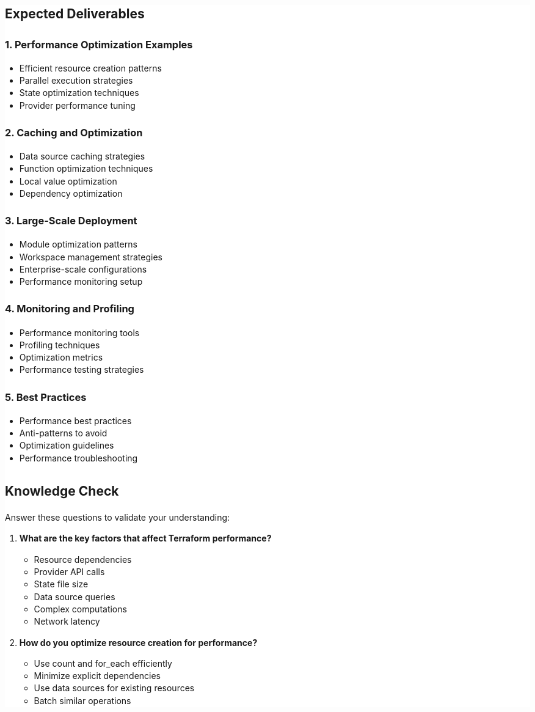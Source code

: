 ## Expected Deliverables

### 1. Performance Optimization Examples
- Efficient resource creation patterns
- Parallel execution strategies
- State optimization techniques
- Provider performance tuning

### 2. Caching and Optimization
- Data source caching strategies
- Function optimization techniques
- Local value optimization
- Dependency optimization

### 3. Large-Scale Deployment
- Module optimization patterns
- Workspace management strategies
- Enterprise-scale configurations
- Performance monitoring setup

### 4. Monitoring and Profiling
- Performance monitoring tools
- Profiling techniques
- Optimization metrics
- Performance testing strategies

### 5. Best Practices
- Performance best practices
- Anti-patterns to avoid
- Optimization guidelines
- Performance troubleshooting

## Knowledge Check

Answer these questions to validate your understanding:

1. **What are the key factors that affect Terraform performance?**
   - Resource dependencies
   - Provider API calls
   - State file size
   - Data source queries
   - Complex computations
   - Network latency

2. **How do you optimize resource creation for performance?**
   - Use count and for_each efficiently
   - Minimize explicit dependencies
   - Use data sources for existing resources
   - Batch similar operations
